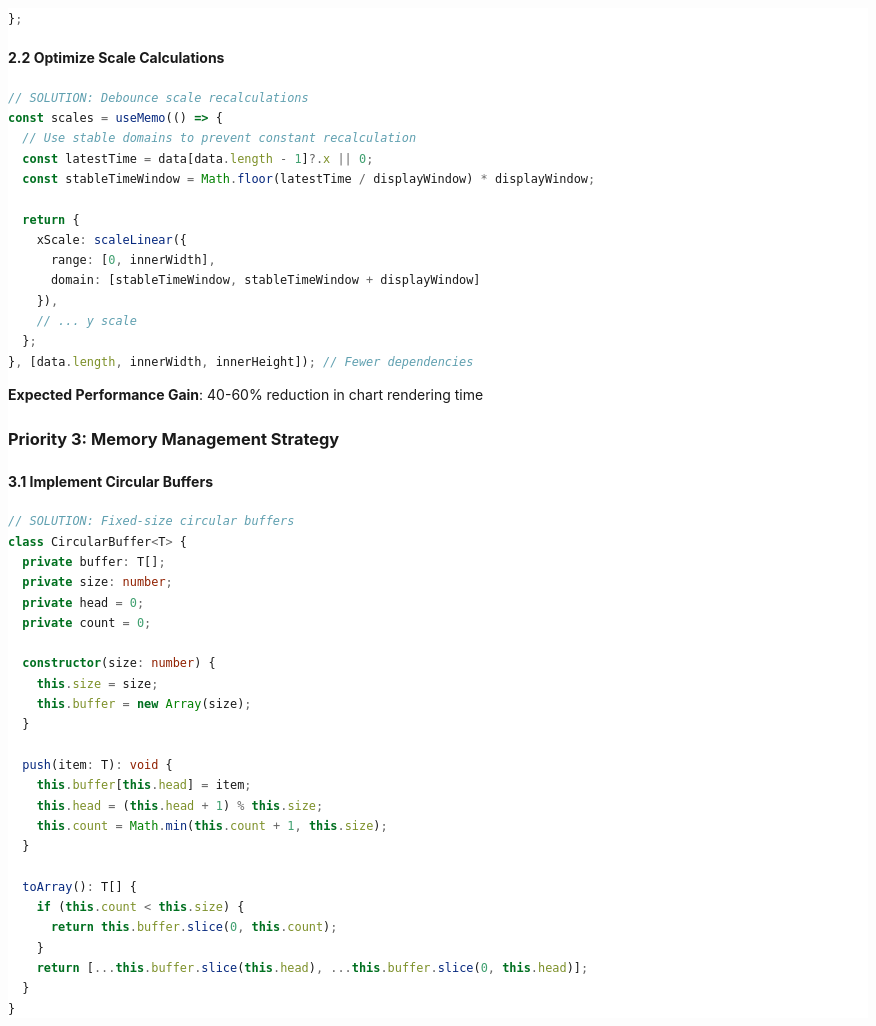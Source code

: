 ```typescript
};
```

#### 2.2 Optimize Scale Calculations
```typescript
// SOLUTION: Debounce scale recalculations
const scales = useMemo(() => {
  // Use stable domains to prevent constant recalculation
  const latestTime = data[data.length - 1]?.x || 0;
  const stableTimeWindow = Math.floor(latestTime / displayWindow) * displayWindow;
  
  return {
    xScale: scaleLinear({
      range: [0, innerWidth],
      domain: [stableTimeWindow, stableTimeWindow + displayWindow]
    }),
    // ... y scale
  };
}, [data.length, innerWidth, innerHeight]); // Fewer dependencies
```

**Expected Performance Gain**: 40-60% reduction in chart rendering time

### Priority 3: Memory Management Strategy

#### 3.1 Implement Circular Buffers
```typescript
// SOLUTION: Fixed-size circular buffers
class CircularBuffer<T> {
  private buffer: T[];
  private size: number;
  private head = 0;
  private count = 0;

  constructor(size: number) {
    this.size = size;
    this.buffer = new Array(size);
  }

  push(item: T): void {
    this.buffer[this.head] = item;
    this.head = (this.head + 1) % this.size;
    this.count = Math.min(this.count + 1, this.size);
  }

  toArray(): T[] {
    if (this.count < this.size) {
      return this.buffer.slice(0, this.count);
    }
    return [...this.buffer.slice(this.head), ...this.buffer.slice(0, this.head)];
  }
}
```
